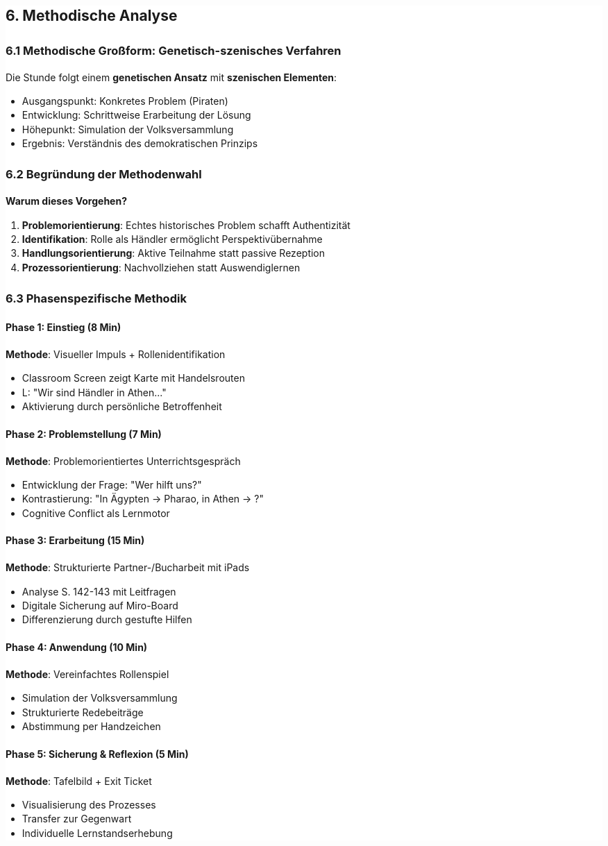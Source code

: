 
<div style="page-break-after: always;"></div>

## 6. Methodische Analyse

### 6.1 Methodische Großform: Genetisch-szenisches Verfahren

Die Stunde folgt einem **genetischen Ansatz** mit **szenischen Elementen**:
- Ausgangspunkt: Konkretes Problem (Piraten)
- Entwicklung: Schrittweise Erarbeitung der Lösung
- Höhepunkt: Simulation der Volksversammlung
- Ergebnis: Verständnis des demokratischen Prinzips

### 6.2 Begründung der Methodenwahl

**Warum dieses Vorgehen?**

1. **Problemorientierung**: Echtes historisches Problem schafft Authentizität
2. **Identifikation**: Rolle als Händler ermöglicht Perspektivübernahme
3. **Handlungsorientierung**: Aktive Teilnahme statt passive Rezeption
4. **Prozessorientierung**: Nachvollziehen statt Auswendiglernen

### 6.3 Phasenspezifische Methodik

#### Phase 1: Einstieg (8 Min)
**Methode**: Visueller Impuls + Rollenidentifikation
- Classroom Screen zeigt Karte mit Handelsrouten
- L: "Wir sind Händler in Athen..."
- Aktivierung durch persönliche Betroffenheit

#### Phase 2: Problemstellung (7 Min)
**Methode**: Problemorientiertes Unterrichtsgespräch
- Entwicklung der Frage: "Wer hilft uns?"
- Kontrastierung: "In Ägypten → Pharao, in Athen → ?"
- Cognitive Conflict als Lernmotor

#### Phase 3: Erarbeitung (15 Min)
**Methode**: Strukturierte Partner-/Bucharbeit mit iPads
- Analyse S. 142-143 mit Leitfragen
- Digitale Sicherung auf Miro-Board
- Differenzierung durch gestufte Hilfen

#### Phase 4: Anwendung (10 Min)
**Methode**: Vereinfachtes Rollenspiel
- Simulation der Volksversammlung
- Strukturierte Redebeiträge
- Abstimmung per Handzeichen

#### Phase 5: Sicherung & Reflexion (5 Min)
**Methode**: Tafelbild + Exit Ticket
- Visualisierung des Prozesses
- Transfer zur Gegenwart
- Individuelle Lernstandserhebung

